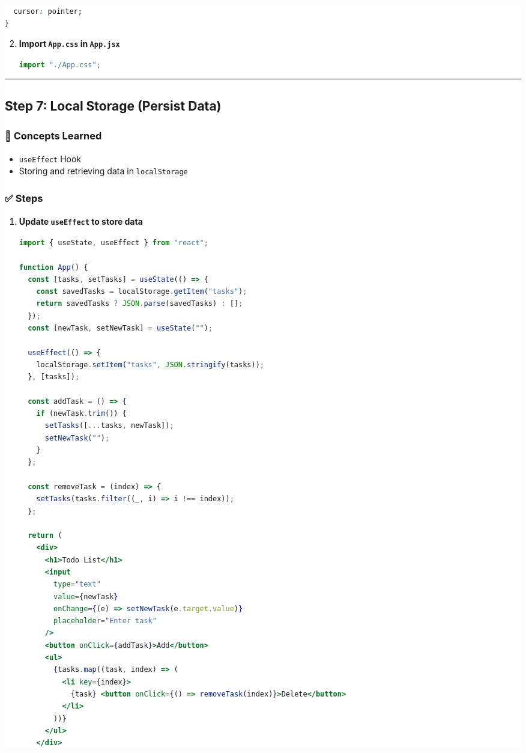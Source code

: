   ```css
     cursor: pointer;
   }
   ```
2. **Import `App.css` in `App.jsx`**
   ```jsx
   import "./App.css";
   ```

---

## **Step 7: Local Storage (Persist Data)**

### 📌 **Concepts Learned**

- `useEffect` Hook
- Storing and retrieving data in `localStorage`

### ✅ **Steps**

1. **Update `useEffect` to store data**

   ```jsx
   import { useState, useEffect } from "react";

   function App() {
     const [tasks, setTasks] = useState(() => {
       const savedTasks = localStorage.getItem("tasks");
       return savedTasks ? JSON.parse(savedTasks) : [];
     });
     const [newTask, setNewTask] = useState("");

     useEffect(() => {
       localStorage.setItem("tasks", JSON.stringify(tasks));
     }, [tasks]);

     const addTask = () => {
       if (newTask.trim()) {
         setTasks([...tasks, newTask]);
         setNewTask("");
       }
     };

     const removeTask = (index) => {
       setTasks(tasks.filter((_, i) => i !== index));
     };

     return (
       <div>
         <h1>Todo List</h1>
         <input
           type="text"
           value={newTask}
           onChange={(e) => setNewTask(e.target.value)}
           placeholder="Enter task"
         />
         <button onClick={addTask}>Add</button>
         <ul>
           {tasks.map((task, index) => (
             <li key={index}>
               {task} <button onClick={() => removeTask(index)}>Delete</button>
             </li>
           ))}
         </ul>
       </div>
   ```